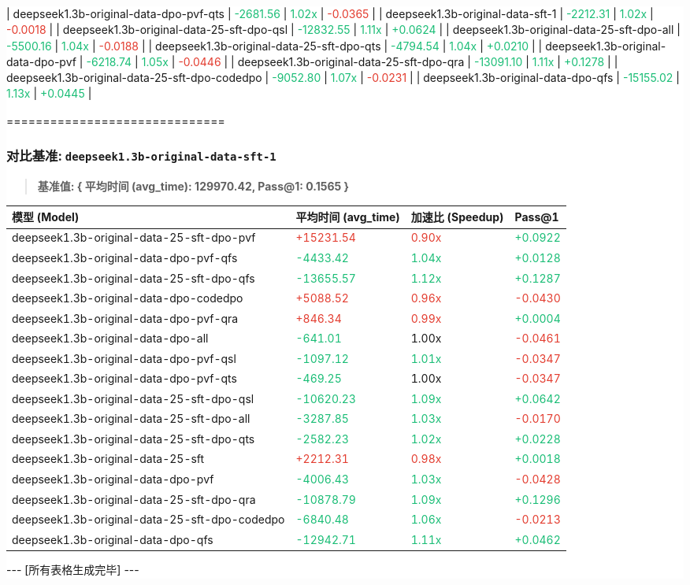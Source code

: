 | deepseek1.3b-original-data-dpo-pvf-qts | <font color="#1ABD76">-2681.56</font> | <font color="#1ABD76">1.02x</font> | <font color="#E33D30">-0.0365</font> |
| deepseek1.3b-original-data-sft-1 | <font color="#1ABD76">-2212.31</font> | <font color="#1ABD76">1.02x</font> | <font color="#E33D30">-0.0018</font> |
| deepseek1.3b-original-data-25-sft-dpo-qsl | <font color="#1ABD76">-12832.55</font> | <font color="#1ABD76">1.11x</font> | <font color="#1ABD76">+0.0624</font> |
| deepseek1.3b-original-data-25-sft-dpo-all | <font color="#1ABD76">-5500.16</font> | <font color="#1ABD76">1.04x</font> | <font color="#E33D30">-0.0188</font> |
| deepseek1.3b-original-data-25-sft-dpo-qts | <font color="#1ABD76">-4794.54</font> | <font color="#1ABD76">1.04x</font> | <font color="#1ABD76">+0.0210</font> |
| deepseek1.3b-original-data-dpo-pvf | <font color="#1ABD76">-6218.74</font> | <font color="#1ABD76">1.05x</font> | <font color="#E33D30">-0.0446</font> |
| deepseek1.3b-original-data-25-sft-dpo-qra | <font color="#1ABD76">-13091.10</font> | <font color="#1ABD76">1.11x</font> | <font color="#1ABD76">+0.1278</font> |
| deepseek1.3b-original-data-25-sft-dpo-codedpo | <font color="#1ABD76">-9052.80</font> | <font color="#1ABD76">1.07x</font> | <font color="#E33D30">-0.0231</font> |
| deepseek1.3b-original-data-dpo-qfs | <font color="#1ABD76">-15155.02</font> | <font color="#1ABD76">1.13x</font> | <font color="#1ABD76">+0.0445</font> |


==============================

### 对比基准: `deepseek1.3b-original-data-sft-1`

> **基准值: { 平均时间 (avg_time): 129970.42, Pass@1: 0.1565 }**

| 模型 (Model) | 平均时间 (avg_time) | 加速比 (Speedup) | Pass@1 |
| :--- | :--- | :--- | :--- |
| deepseek1.3b-original-data-25-sft-dpo-pvf | <font color="#E33D30">+15231.54</font> | <font color="#E33D30">0.90x</font> | <font color="#1ABD76">+0.0922</font> |
| deepseek1.3b-original-data-dpo-pvf-qfs | <font color="#1ABD76">-4433.42</font> | <font color="#1ABD76">1.04x</font> | <font color="#1ABD76">+0.0128</font> |
| deepseek1.3b-original-data-25-sft-dpo-qfs | <font color="#1ABD76">-13655.57</font> | <font color="#1ABD76">1.12x</font> | <font color="#1ABD76">+0.1287</font> |
| deepseek1.3b-original-data-dpo-codedpo | <font color="#E33D30">+5088.52</font> | <font color="#E33D30">0.96x</font> | <font color="#E33D30">-0.0430</font> |
| deepseek1.3b-original-data-dpo-pvf-qra | <font color="#E33D30">+846.34</font> | <font color="#E33D30">0.99x</font> | <font color="#1ABD76">+0.0004</font> |
| deepseek1.3b-original-data-dpo-all | <font color="#1ABD76">-641.01</font> | 1.00x | <font color="#E33D30">-0.0461</font> |
| deepseek1.3b-original-data-dpo-pvf-qsl | <font color="#1ABD76">-1097.12</font> | <font color="#1ABD76">1.01x</font> | <font color="#E33D30">-0.0347</font> |
| deepseek1.3b-original-data-dpo-pvf-qts | <font color="#1ABD76">-469.25</font> | 1.00x | <font color="#E33D30">-0.0347</font> |
| deepseek1.3b-original-data-25-sft-dpo-qsl | <font color="#1ABD76">-10620.23</font> | <font color="#1ABD76">1.09x</font> | <font color="#1ABD76">+0.0642</font> |
| deepseek1.3b-original-data-25-sft-dpo-all | <font color="#1ABD76">-3287.85</font> | <font color="#1ABD76">1.03x</font> | <font color="#E33D30">-0.0170</font> |
| deepseek1.3b-original-data-25-sft-dpo-qts | <font color="#1ABD76">-2582.23</font> | <font color="#1ABD76">1.02x</font> | <font color="#1ABD76">+0.0228</font> |
| deepseek1.3b-original-data-25-sft | <font color="#E33D30">+2212.31</font> | <font color="#E33D30">0.98x</font> | <font color="#1ABD76">+0.0018</font> |
| deepseek1.3b-original-data-dpo-pvf | <font color="#1ABD76">-4006.43</font> | <font color="#1ABD76">1.03x</font> | <font color="#E33D30">-0.0428</font> |
| deepseek1.3b-original-data-25-sft-dpo-qra | <font color="#1ABD76">-10878.79</font> | <font color="#1ABD76">1.09x</font> | <font color="#1ABD76">+0.1296</font> |
| deepseek1.3b-original-data-25-sft-dpo-codedpo | <font color="#1ABD76">-6840.48</font> | <font color="#1ABD76">1.06x</font> | <font color="#E33D30">-0.0213</font> |
| deepseek1.3b-original-data-dpo-qfs | <font color="#1ABD76">-12942.71</font> | <font color="#1ABD76">1.11x</font> | <font color="#1ABD76">+0.0462</font> |


--- [所有表格生成完毕] ---
